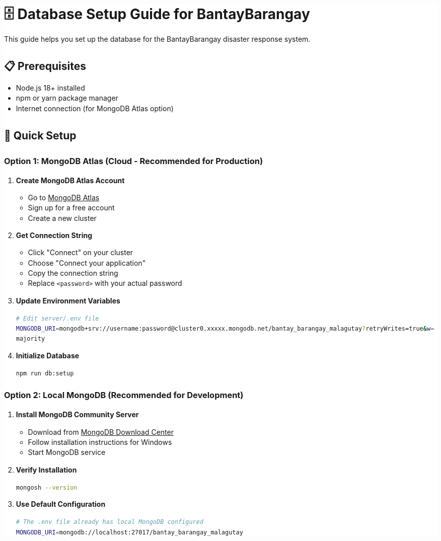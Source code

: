 # 🗄️ Database Setup Guide for BantayBarangay

This guide helps you set up the database for the BantayBarangay disaster response system.

## 📋 Prerequisites

- Node.js 18+ installed
- npm or yarn package manager
- Internet connection (for MongoDB Atlas option)

## 🚀 Quick Setup

### Option 1: MongoDB Atlas (Cloud - Recommended for Production)

1. **Create MongoDB Atlas Account**
   - Go to [MongoDB Atlas](https://www.mongodb.com/atlas/database)
   - Sign up for a free account
   - Create a new cluster

2. **Get Connection String**
   - Click "Connect" on your cluster
   - Choose "Connect your application"
   - Copy the connection string
   - Replace `<password>` with your actual password

3. **Update Environment Variables**
   ```bash
   # Edit server/.env file
   MONGODB_URI=mongodb+srv://username:password@cluster0.xxxxx.mongodb.net/bantay_barangay_malagutay?retryWrites=true&w=majority
   ```

4. **Initialize Database**
   ```bash
   npm run db:setup
   ```

### Option 2: Local MongoDB (Recommended for Development)

1. **Install MongoDB Community Server**
   - Download from [MongoDB Download Center](https://www.mongodb.com/try/download/community)
   - Follow installation instructions for Windows
   - Start MongoDB service

2. **Verify Installation**
   ```bash
   mongosh --version
   ```

3. **Use Default Configuration**
   ```bash
   # The .env file already has local MongoDB configured
   MONGODB_URI=mongodb://localhost:27017/bantay_barangay_malagutay
   ```

